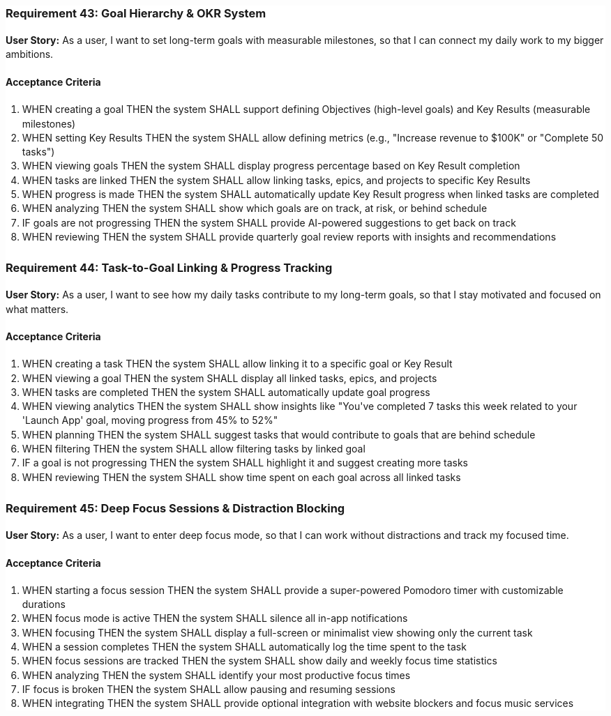 ### Requirement 43: Goal Hierarchy & OKR System

**User Story:** As a user, I want to set long-term goals with measurable milestones, so that I can connect my daily work to my bigger ambitions.

#### Acceptance Criteria

1. WHEN creating a goal THEN the system SHALL support defining Objectives (high-level goals) and Key Results (measurable milestones)
2. WHEN setting Key Results THEN the system SHALL allow defining metrics (e.g., "Increase revenue to $100K" or "Complete 50 tasks")
3. WHEN viewing goals THEN the system SHALL display progress percentage based on Key Result completion
4. WHEN tasks are linked THEN the system SHALL allow linking tasks, epics, and projects to specific Key Results
5. WHEN progress is made THEN the system SHALL automatically update Key Result progress when linked tasks are completed
6. WHEN analyzing THEN the system SHALL show which goals are on track, at risk, or behind schedule
7. IF goals are not progressing THEN the system SHALL provide AI-powered suggestions to get back on track
8. WHEN reviewing THEN the system SHALL provide quarterly goal review reports with insights and recommendations

### Requirement 44: Task-to-Goal Linking & Progress Tracking

**User Story:** As a user, I want to see how my daily tasks contribute to my long-term goals, so that I stay motivated and focused on what matters.

#### Acceptance Criteria

1. WHEN creating a task THEN the system SHALL allow linking it to a specific goal or Key Result
2. WHEN viewing a goal THEN the system SHALL display all linked tasks, epics, and projects
3. WHEN tasks are completed THEN the system SHALL automatically update goal progress
4. WHEN viewing analytics THEN the system SHALL show insights like "You've completed 7 tasks this week related to your 'Launch App' goal, moving progress from 45% to 52%"
5. WHEN planning THEN the system SHALL suggest tasks that would contribute to goals that are behind schedule
6. WHEN filtering THEN the system SHALL allow filtering tasks by linked goal
7. IF a goal is not progressing THEN the system SHALL highlight it and suggest creating more tasks
8. WHEN reviewing THEN the system SHALL show time spent on each goal across all linked tasks

### Requirement 45: Deep Focus Sessions & Distraction Blocking

**User Story:** As a user, I want to enter deep focus mode, so that I can work without distractions and track my focused time.

#### Acceptance Criteria

1. WHEN starting a focus session THEN the system SHALL provide a super-powered Pomodoro timer with customizable durations
2. WHEN focus mode is active THEN the system SHALL silence all in-app notifications
3. WHEN focusing THEN the system SHALL display a full-screen or minimalist view showing only the current task
4. WHEN a session completes THEN the system SHALL automatically log the time spent to the task
5. WHEN focus sessions are tracked THEN the system SHALL show daily and weekly focus time statistics
6. WHEN analyzing THEN the system SHALL identify your most productive focus times
7. IF focus is broken THEN the system SHALL allow pausing and resuming sessions
8. WHEN integrating THEN the system SHALL provide optional integration with website blockers and focus music services

